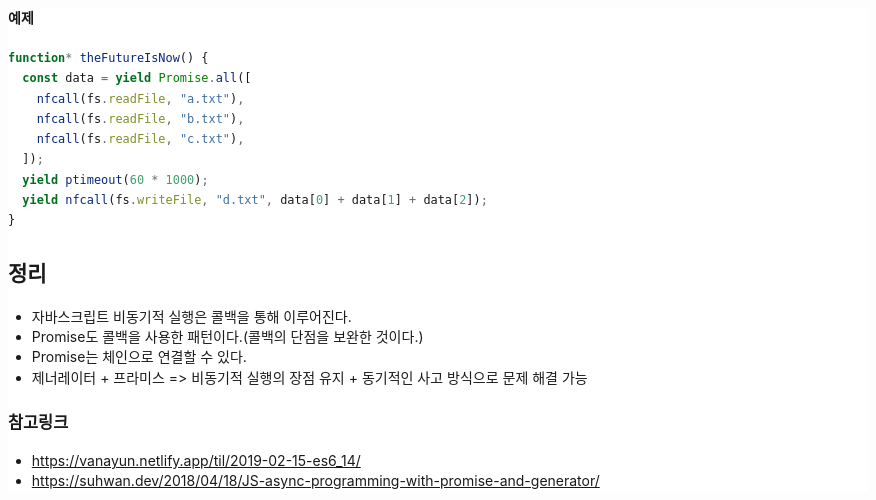#### 예제

```js
function* theFutureIsNow() {
  const data = yield Promise.all([
    nfcall(fs.readFile, "a.txt"),
    nfcall(fs.readFile, "b.txt"),
    nfcall(fs.readFile, "c.txt"),
  ]);
  yield ptimeout(60 * 1000);
  yield nfcall(fs.writeFile, "d.txt", data[0] + data[1] + data[2]);
}
```

## 정리

- 자바스크립트 비동기적 실행은 콜백을 통해 이루어진다.
- Promise도 콜백을 사용한 패턴이다.(콜백의 단점을 보완한 것이다.)
- Promise는 체인으로 연결할 수 있다.
- 제너레이터 + 프라미스 => 비동기적 실행의 장점 유지 + 동기적인 사고 방식으로 문제 해결 가능

### 참고링크

- https://vanayun.netlify.app/til/2019-02-15-es6_14/
- https://suhwan.dev/2018/04/18/JS-async-programming-with-promise-and-generator/
